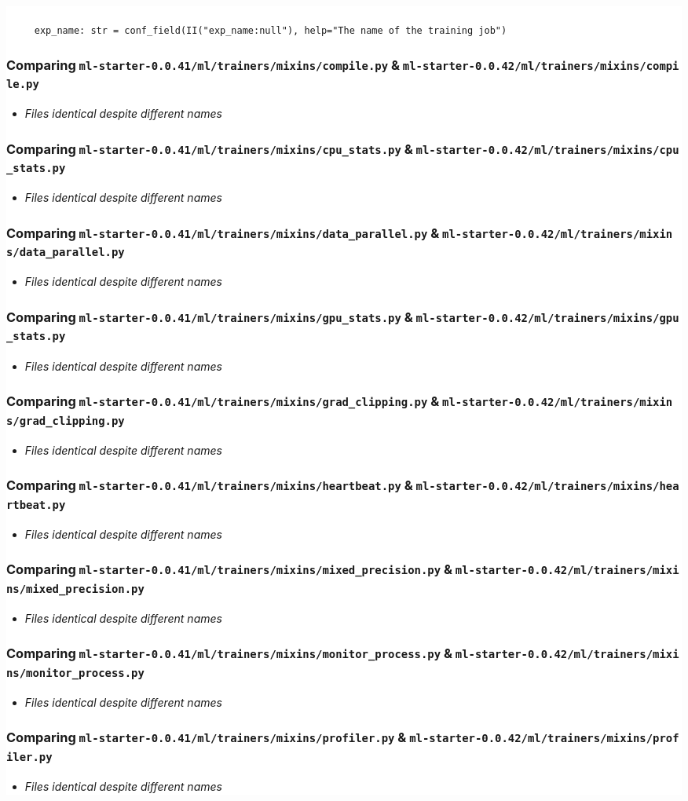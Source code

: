 ```diff
 
     exp_name: str = conf_field(II("exp_name:null"), help="The name of the training job")
```

### Comparing `ml-starter-0.0.41/ml/trainers/mixins/compile.py` & `ml-starter-0.0.42/ml/trainers/mixins/compile.py`

 * *Files identical despite different names*

### Comparing `ml-starter-0.0.41/ml/trainers/mixins/cpu_stats.py` & `ml-starter-0.0.42/ml/trainers/mixins/cpu_stats.py`

 * *Files identical despite different names*

### Comparing `ml-starter-0.0.41/ml/trainers/mixins/data_parallel.py` & `ml-starter-0.0.42/ml/trainers/mixins/data_parallel.py`

 * *Files identical despite different names*

### Comparing `ml-starter-0.0.41/ml/trainers/mixins/gpu_stats.py` & `ml-starter-0.0.42/ml/trainers/mixins/gpu_stats.py`

 * *Files identical despite different names*

### Comparing `ml-starter-0.0.41/ml/trainers/mixins/grad_clipping.py` & `ml-starter-0.0.42/ml/trainers/mixins/grad_clipping.py`

 * *Files identical despite different names*

### Comparing `ml-starter-0.0.41/ml/trainers/mixins/heartbeat.py` & `ml-starter-0.0.42/ml/trainers/mixins/heartbeat.py`

 * *Files identical despite different names*

### Comparing `ml-starter-0.0.41/ml/trainers/mixins/mixed_precision.py` & `ml-starter-0.0.42/ml/trainers/mixins/mixed_precision.py`

 * *Files identical despite different names*

### Comparing `ml-starter-0.0.41/ml/trainers/mixins/monitor_process.py` & `ml-starter-0.0.42/ml/trainers/mixins/monitor_process.py`

 * *Files identical despite different names*

### Comparing `ml-starter-0.0.41/ml/trainers/mixins/profiler.py` & `ml-starter-0.0.42/ml/trainers/mixins/profiler.py`

 * *Files identical despite different names*
